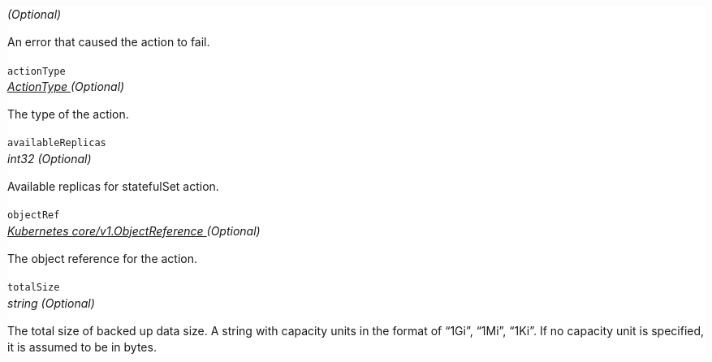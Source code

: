 </td>
<td>
<em>(Optional)</em>
<p>An error that caused the action to fail.</p>
</td>
</tr>
<tr>
<td>
<code>actionType</code><br/>
<em>
<a href="#dataprotection.kubeblocks.io/v1alpha1.ActionType">
ActionType
</a>
</em>
</td>
<td>
<em>(Optional)</em>
<p>The type of the action.</p>
</td>
</tr>
<tr>
<td>
<code>availableReplicas</code><br/>
<em>
int32
</em>
</td>
<td>
<em>(Optional)</em>
<p>Available replicas for statefulSet action.</p>
</td>
</tr>
<tr>
<td>
<code>objectRef</code><br/>
<em>
<a href="https://kubernetes.io/docs/reference/generated/kubernetes-api/v1.25/#objectreference-v1-core">
Kubernetes core/v1.ObjectReference
</a>
</em>
</td>
<td>
<em>(Optional)</em>
<p>The object reference for the action.</p>
</td>
</tr>
<tr>
<td>
<code>totalSize</code><br/>
<em>
string
</em>
</td>
<td>
<em>(Optional)</em>
<p>The total size of backed up data size.
A string with capacity units in the format of &ldquo;1Gi&rdquo;, &ldquo;1Mi&rdquo;, &ldquo;1Ki&rdquo;.
If no capacity unit is specified, it is assumed to be in bytes.</p>
</td>
</tr>
<tr>
<td>